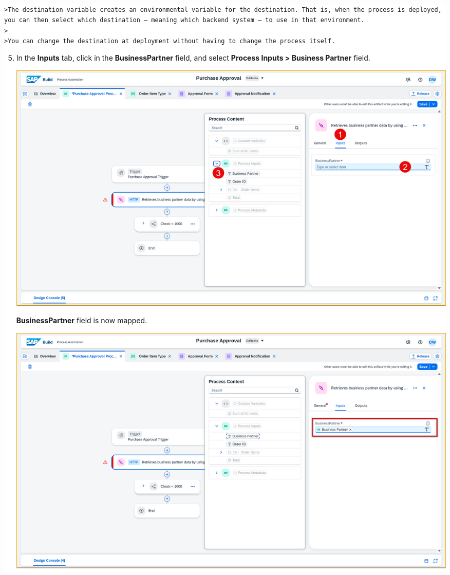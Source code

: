     >The destination variable creates an environmental variable for the destination. That is, when the process is deployed, you can then select which destination – meaning which backend system – to use in that environment.
    >
    >You can change the destination at deployment without having to change the process itself.

5. In the **Inputs** tab, click in the **BusinessPartner** field, and select **Process Inputs > Business Partner** field.

    ![Configure Action Inputs](7i_Action_Input_Config.png)

    **BusinessPartner** field is now mapped.

    ![Map Business Partner Input Field](7j_Action_Input.png)
